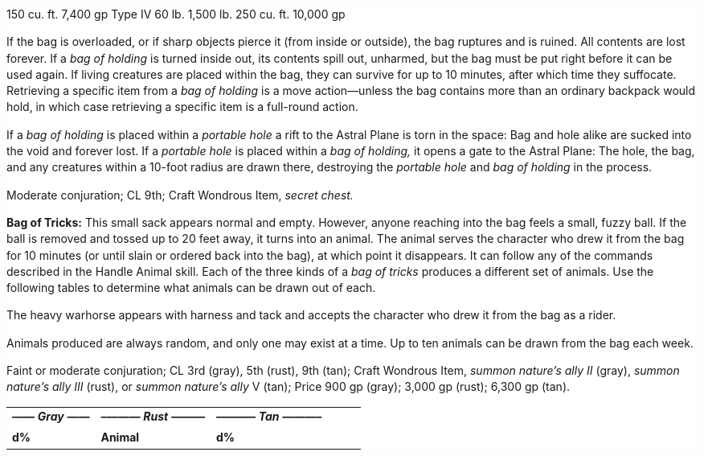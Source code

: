 <td>150 cu. ft.</td>
<td>7,400 gp</td>
</tr>
<tr class="odd">
<td>Type IV</td>
<td>60 lb.</td>
<td>1,500 lb.</td>
<td>250 cu. ft.</td>
<td>10,000 gp</td>
</tr>
</tbody>
</table>

If the bag is overloaded, or if sharp objects pierce it (from inside or
outside), the bag ruptures and is ruined. All contents are lost forever.
If a *bag of holding* is turned inside out, its contents spill out,
unharmed, but the bag must be put right before it can be used again. If
living creatures are placed within the bag, they can survive for up to
10 minutes, after which time they suffocate. Retrieving a specific item
from a *bag of holding* is a move action—unless the bag contains more
than an ordinary backpack would hold, in which case retrieving a
specific item is a full-round action.

If a *bag of holding* is placed within a *portable hole* a rift to the
Astral Plane is torn in the space: Bag and hole alike are sucked into
the void and forever lost. If a *portable hole* is placed within a *bag
of holding,* it opens a gate to the Astral Plane: The hole, the bag, and
any creatures within a 10-foot radius are drawn there, destroying the
*portable hole* and *bag of holding* in the process.

Moderate conjuration; CL 9th; Craft Wondrous Item, *secret chest.*

**Bag of Tricks:** This small sack appears normal and empty. However,
anyone reaching into the bag feels a small, fuzzy ball. If the ball is
removed and tossed up to 20 feet away, it turns into an animal. The
animal serves the character who drew it from the bag for 10 minutes (or
until slain or ordered back into the bag), at which point it disappears.
It can follow any of the commands described in the Handle Animal skill.
Each of the three kinds of a *bag of tricks* produces a different set of
animals. Use the following tables to determine what animals can be drawn
out of each.

The heavy warhorse appears with harness and tack and accepts the
character who drew it from the bag as a rider.

Animals produced are always random, and only one may exist at a time. Up
to ten animals can be drawn from the bag each week.

Faint or moderate conjuration; CL 3rd (gray), 5th (rust), 9th (tan);
Craft Wondrous Item, *summon nature’s ally II* (gray), *summon nature’s
ally III* (rust), or *summon nature’s ally* V (tan); Price 900 gp
(gray); 3,000 gp (rust); 6,300 gp (tan).

<table>
<tbody>
<tr class="odd">
<td><em><strong>––— Gray ——</strong></em></td>
<td><em><strong>–——— Rust —–—–</strong></em></td>
<td><em><strong>———– Tan ———–</strong></em></td>
<td></td>
<td></td>
<td></td>
</tr>
<tr class="even">
<td><strong>d%</strong></td>
<td><strong>Animal</strong></td>
<td><strong>d%</strong></td>